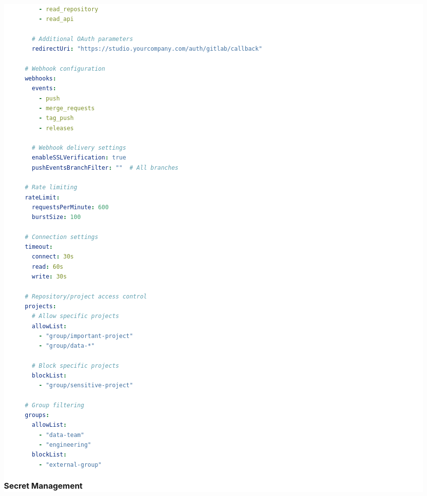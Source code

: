 ```yaml
          - read_repository
          - read_api
        
        # Additional OAuth parameters
        redirectUri: "https://studio.yourcompany.com/auth/gitlab/callback"
        
      # Webhook configuration
      webhooks:
        events:
          - push
          - merge_requests
          - tag_push
          - releases
        
        # Webhook delivery settings
        enableSSLVerification: true
        pushEventsBranchFilter: ""  # All branches
        
      # Rate limiting
      rateLimit:
        requestsPerMinute: 600
        burstSize: 100
      
      # Connection settings
      timeout:
        connect: 30s
        read: 60s
        write: 30s
      
      # Repository/project access control
      projects:
        # Allow specific projects
        allowList:
          - "group/important-project"
          - "group/data-*"
        
        # Block specific projects
        blockList:
          - "group/sensitive-project"
      
      # Group filtering
      groups:
        allowList:
          - "data-team"
          - "engineering"
        blockList:
          - "external-group"
```

### Secret Management
